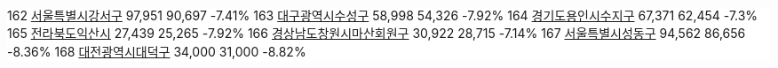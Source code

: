   <tr class="item">
    <td>162</td>
    <td><a href="/apt/서울특별시강서구">서울특별시강서구</a></td>
    <td>97,951</td>
    <td>90,697</td>
    <td>-7.41%</td>
  </tr>

  <tr class="item">
    <td>163</td>
    <td><a href="/apt/대구광역시수성구">대구광역시수성구</a></td>
    <td>58,998</td>
    <td>54,326</td>
    <td>-7.92%</td>
  </tr>

  <tr class="item">
    <td>164</td>
    <td><a href="/apt/경기도용인시수지구">경기도용인시수지구</a></td>
    <td>67,371</td>
    <td>62,454</td>
    <td>-7.3%</td>
  </tr>

  <tr class="item">
    <td>165</td>
    <td><a href="/apt/전라북도익산시">전라북도익산시</a></td>
    <td>27,439</td>
    <td>25,265</td>
    <td>-7.92%</td>
  </tr>

  <tr class="item">
    <td>166</td>
    <td><a href="/apt/경상남도창원시마산회원구">경상남도창원시마산회원구</a></td>
    <td>30,922</td>
    <td>28,715</td>
    <td>-7.14%</td>
  </tr>

  <tr class="item">
    <td>167</td>
    <td><a href="/apt/서울특별시성동구">서울특별시성동구</a></td>
    <td>94,562</td>
    <td>86,656</td>
    <td>-8.36%</td>
  </tr>

  <tr class="item">
    <td>168</td>
    <td><a href="/apt/대전광역시대덕구">대전광역시대덕구</a></td>
    <td>34,000</td>
    <td>31,000</td>
    <td>-8.82%</td>
  </tr>
